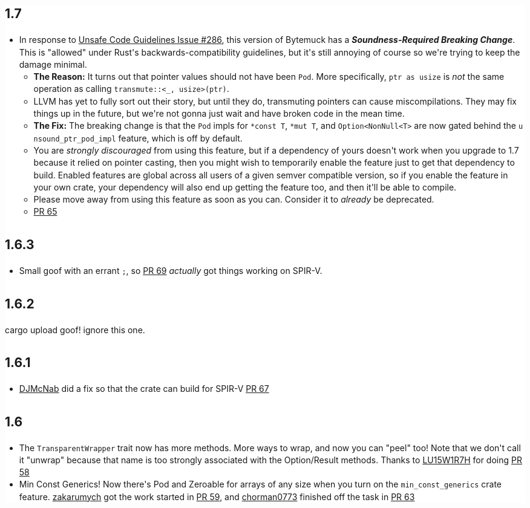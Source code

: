 ## 1.7

* In response to [Unsafe Code Guidelines Issue
  #286](https://github.com/rust-lang/unsafe-code-guidelines/issues/286), this
  version of Bytemuck has a ***Soundness-Required Breaking Change***. This is
  "allowed" under Rust's backwards-compatibility guidelines, but it's still
  annoying of course so we're trying to keep the damage minimal.
  * **The Reason:** It turns out that pointer values should not have been `Pod`. More
    specifically, `ptr as usize` is *not* the same operation as calling
    `transmute::<_, usize>(ptr)`.
  * LLVM has yet to fully sort out their story, but until they do, transmuting
    pointers can cause miscompilations. They may fix things up in the future,
    but we're not gonna just wait and have broken code in the mean time.
  * **The Fix:** The breaking change is that the `Pod` impls for `*const T`,
    `*mut T`, and `Option<NonNull<T>` are now gated behind the
    `unsound_ptr_pod_impl` feature, which is off by default.
  * You are *strongly discouraged* from using this feature, but if a dependency
    of yours doesn't work when you upgrade to 1.7 because it relied on pointer
    casting, then you might wish to temporarily enable the feature just to get
    that dependency to build. Enabled features are global across all users of a
    given semver compatible version, so if you enable the feature in your own
    crate, your dependency will also end up getting the feature too, and then
    it'll be able to compile.
  * Please move away from using this feature as soon as you can. Consider it to
    *already* be deprecated.
  * [PR 65](https://github.com/Lokathor/bytemuck/pull/65)

## 1.6.3

* Small goof with an errant `;`, so [PR 69](https://github.com/Lokathor/bytemuck/pull/69)
  *actually* got things working on SPIR-V.

## 1.6.2

cargo upload goof! ignore this one.

## 1.6.1

* [DJMcNab](https://github.com/DJMcNab) did a fix so that the crate can build for SPIR-V
  [PR 67](https://github.com/Lokathor/bytemuck/pull/67)

## 1.6

* The `TransparentWrapper` trait now has more methods. More ways to wrap, and
  now you can "peel" too! Note that we don't call it "unwrap" because that name
  is too strongly associated with the Option/Result methods.
  Thanks to [LU15W1R7H](https://github.com/LU15W1R7H) for doing
  [PR 58](https://github.com/Lokathor/bytemuck/pull/58)
* Min Const Generics! Now there's Pod and Zeroable for arrays of any size when
  you turn on the `min_const_generics` crate feature.
  [zakarumych](https://github.com/zakarumych) got the work started in
  [PR 59](https://github.com/Lokathor/bytemuck/pull/59),
  and [chorman0773](https://github.com/chorman0773) finished off the task in
  [PR 63](https://github.com/Lokathor/bytemuck/pull/63)
